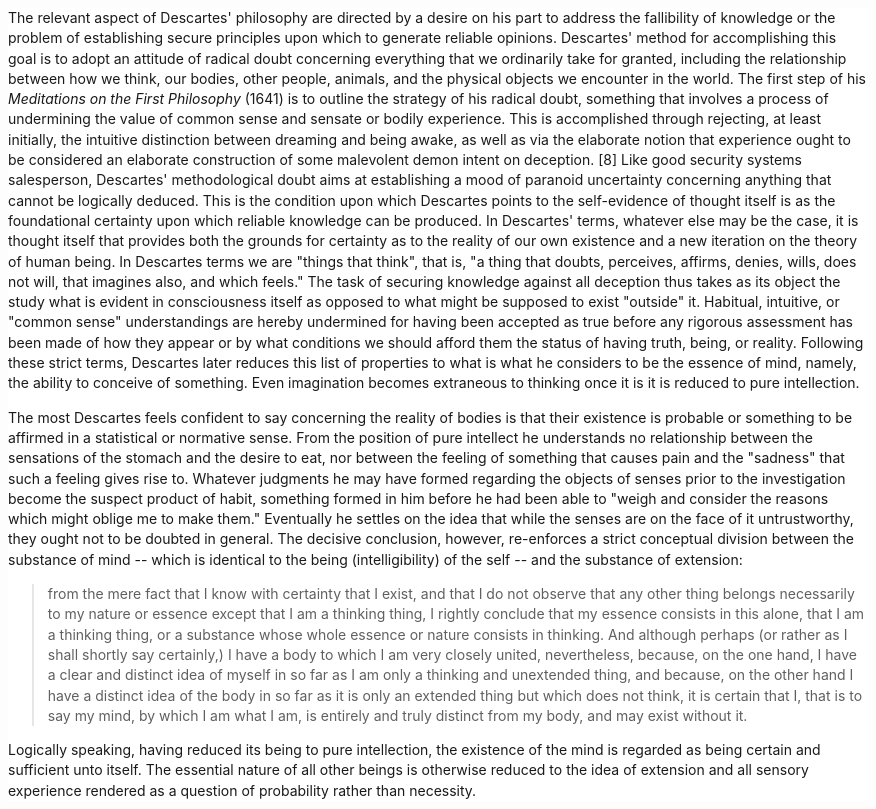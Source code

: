 The relevant aspect of Descartes' philosophy are directed by a desire on his part to address the fallibility of knowledge or the problem of establishing secure principles upon which to generate reliable opinions. Descartes' method for accomplishing this goal is to adopt an attitude of radical doubt concerning everything that we ordinarily take for granted, including the relationship between how we think, our bodies, other people, animals, and the physical objects we encounter in the world. The first step of his _Meditations on the First Philosophy_ (1641) is to outline the strategy of his radical doubt, something that involves a process of undermining the value of common sense and sensate or bodily experience. This is accomplished through rejecting, at least initially, the intuitive distinction between dreaming and being awake, as well as via the elaborate notion that experience ought to be considered an elaborate construction of some malevolent demon intent on deception. [8] Like good security systems salesperson, Descartes' methodological doubt aims at establishing a mood of paranoid uncertainty concerning anything that cannot be logically deduced. This is the condition upon which Descartes points to the self-evidence of thought itself is as the foundational certainty upon which reliable knowledge can be produced. In Descartes' terms, whatever else may be the case, it is thought itself that provides both the grounds for certainty as to the reality of our own existence and a new iteration on the theory of human being. In Descartes terms we are "things that think", that is, "a thing that doubts, perceives, affirms, denies, wills, does not will, that imagines also, and which feels." The task of securing knowledge against all deception thus takes as its object the study what is evident in consciousness itself as opposed to what might be supposed to exist "outside" it. Habitual, intuitive, or "common sense" understandings are hereby undermined for having been accepted as true before any rigorous assessment has been made of how they appear or by what conditions we should afford them the status of having truth, being, or reality. Following these strict terms, Descartes later reduces this list of properties to what is what he considers to be the essence of mind, namely, the ability to conceive of something. Even imagination becomes extraneous to thinking once it is it is reduced to pure intellection.

The most Descartes feels confident to say concerning the reality of bodies is that their existence is probable or something to be affirmed in a statistical or normative sense. From the position of pure intellect he understands no relationship between the sensations of the stomach and the desire to eat, nor between the feeling of something that causes pain and the "sadness" that such a feeling gives rise to. Whatever judgments he may have formed regarding the objects of senses prior to the investigation become the suspect product of habit, something formed in him before he had been able to "weigh and consider the reasons which might oblige me to make them." Eventually he settles on the idea that while the senses are on the face of it untrustworthy, they ought not to be doubted in general. The decisive conclusion, however, re-enforces a strict conceptual division between the substance of mind -- which is identical to the being (intelligibility) of the self -- and the substance of extension:

>from the mere fact that I know with certainty that I exist, and that I do not observe that any other thing belongs necessarily to my nature or essence except that I am a thinking thing, I rightly conclude that my essence consists in this alone, that I am a thinking thing, or a substance whose whole essence or nature consists in thinking. And although perhaps (or rather as I shall shortly say certainly,) I have a body to which I am very closely united, nevertheless, because, on the one hand, I have a clear and distinct idea of myself in so far as I am only a thinking and unextended thing, and because, on the other hand I have a distinct idea of the body in so far as it is only an extended thing but which does not think, it is certain that I, that is to say my mind, by which I am what I am, is entirely and truly distinct from my body, and may exist without it.

Logically speaking, having reduced its being to pure intellection, the existence of the mind is regarded as being certain and sufficient unto itself. The essential nature of all other beings is otherwise reduced to the idea of extension and all sensory experience rendered as a question of probability rather than necessity.
